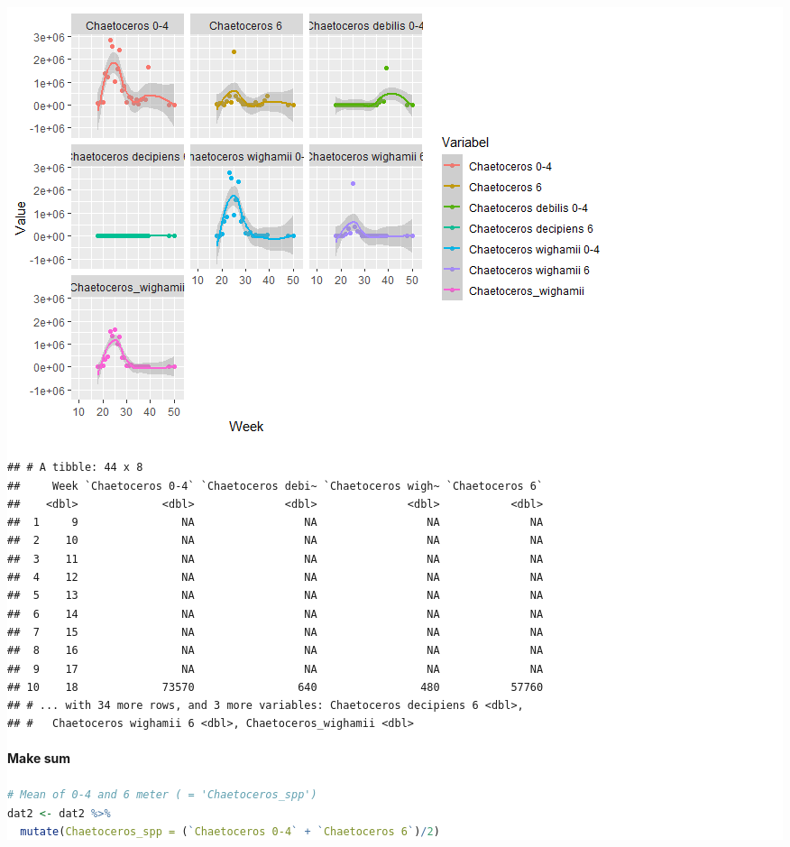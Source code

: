 ![](01_Hylsfjorden_2021_files/figure-html/unnamed-chunk-32-1.png)

```
## # A tibble: 44 x 8
##     Week `Chaetoceros 0-4` `Chaetoceros debi~ `Chaetoceros wigh~ `Chaetoceros 6`
##    <dbl>             <dbl>              <dbl>              <dbl>           <dbl>
##  1     9                NA                 NA                 NA              NA
##  2    10                NA                 NA                 NA              NA
##  3    11                NA                 NA                 NA              NA
##  4    12                NA                 NA                 NA              NA
##  5    13                NA                 NA                 NA              NA
##  6    14                NA                 NA                 NA              NA
##  7    15                NA                 NA                 NA              NA
##  8    16                NA                 NA                 NA              NA
##  9    17                NA                 NA                 NA              NA
## 10    18             73570                640                480           57760
## # ... with 34 more rows, and 3 more variables: Chaetoceros decipiens 6 <dbl>,
## #   Chaetoceros wighamii 6 <dbl>, Chaetoceros_wighamii <dbl>
```


#### Make sum  

```r
# Mean of 0-4 and 6 meter ( = 'Chaetoceros_spp')
dat2 <- dat2 %>%
  mutate(Chaetoceros_spp = (`Chaetoceros 0-4` + `Chaetoceros 6`)/2) 
```
